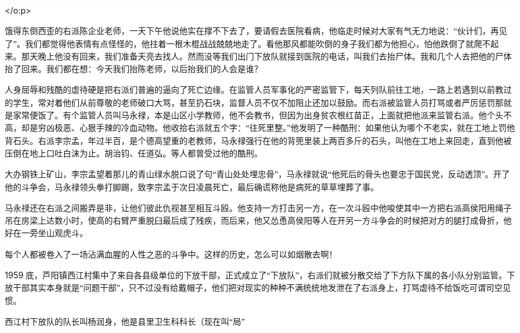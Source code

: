   </o:p>
 </p>
 <p class="MsoNormal">
  <span lang="ZH-CN" style='font-family:宋体;mso-ascii-font-family:
"Times New Roman"'>
   饿得东倒西歪的右派陈企业老师，一天下午他说他实在撑不下去了，要请假去医院看病，他临走时候对大家有气无力地说：“伙计们，再见了”。我们都觉得他表情有点怪怪的，他拄着一根木棍战战兢兢地走了。看他那风都能吹倒的身子我们都为他担心，怕他跌倒了就爬不起来。那天晚上他没有回来，我们准备天亮去找人。然而没等我们出门下放队就接到医院的电话，叫我们去抬尸体。我和几个人去把他的尸体抬了回来。我们都在想：今天我们抬陈老师，以后抬我们的人会是谁？
  </span>
  <o:p>
  </o:p>
 </p>
 <p class="MsoNormal">
  <span lang="ZH-CN" style='font-family:宋体;mso-ascii-font-family:
"Times New Roman"'>
   人身屈辱和残酷的虐待硬是把右派们普遍的逼向了死亡边缘。在监管人员军事化的严密监管下，每天列队前往工地，一路上若遇到以前教过的学生，常对着他们从前尊敬的老师破口大骂，甚至扔石块，监督人员不仅不加阻止还加以鼓励。而右派被监管人员打骂或者严厉惩罚那就是家常便饭了。有个监管人员叫马永禄，本是山区小学教师，他不会教书，但因为出身贫农根红苗正，上面就把他派来监管右派。他个头不高，却是穷凶极恶、心狠手辣的冷血动物。他收拾右派就五个字：“往死里整。”他发明了一种酷刑：如果他认为哪个不老实，就在工地上罚他背石头。右派李宗孟，年过半百，是个德高望重的老教师，马永禄强行在他的背篼里装上两百多斤的石头，叫他在工地上来回走，直到他被压倒在地上口吐白沫为止。胡治钧、任道弘。等人都曾受过他的酷刑。
  </span>
  <o:p>
  </o:p>
 </p>
 <p class="MsoNormal">
  <span lang="ZH-CN" style='font-family:宋体;mso-ascii-font-family:
"Times New Roman"'>
   大办钢铁上矿山，李宗孟望着那儿的青山绿水脱口说了句“青山处处埋忠骨”，马永禄就说“他死后的骨头也要忠于国民党，反动透顶”。开了他的斗争会，马永禄领头拳打脚踢，致李宗孟于次日凌晨死亡，最后确谎称他是病死的草草埋葬了事。
  </span>
  <o:p>
  </o:p>
 </p>
 <p class="MsoNormal">
  <span lang="ZH-CN" style='font-family:宋体;mso-ascii-font-family:
"Times New Roman"'>
   马永禄还在右派之间搬弄是非，让他们彼此仇视甚至相互斗殴。他支持一方打击另一方，在一次斗殴中他唆使其中一方把右派高侯阳用绳子吊在房梁上达数小时，使高的右臂严重脱臼最后成了残疾，而后来，他又怂恿高侯阳等人在开另一方斗争会的时候把对方的腿打成骨折，他好在一旁坐山观虎斗。
  </span>
  <o:p>
  </o:p>
 </p>
 <p class="MsoNormal">
  <span lang="ZH-CN" style='font-family:宋体;mso-ascii-font-family:
"Times New Roman"'>
   每个人都被卷入了一场沾满血腥的人性之恶的斗争中。这样的历史，怎么可以如烟散去啊！
  </span>
  <o:p>
  </o:p>
 </p>
 <p class="MsoNormal">
  1959
  <span lang="ZH-CN" style='font-family:宋体;mso-ascii-font-family:
"Times New Roman"'>
   底，芦阳镇西江村集中了来自各县级单位的下放干部，正式成立了“下放队”，右派们就被分散交给了下方队下属的各小队分别监管。下放干部其实本身就是“问题干部”，只不过没有给戴帽子，他们把对现实的种种不满统统地发泄在了右派身上，打骂虐待不给饭吃可谓司空见惯。
  </span>
  <o:p>
  </o:p>
 </p>
 <p class="MsoNormal">
  <span lang="ZH-CN" style='font-family:宋体;mso-ascii-font-family:
"Times New Roman"'>
   西江村下放队的队长叫杨润身，他是县里卫生科科长（现在叫“局”
  </span>